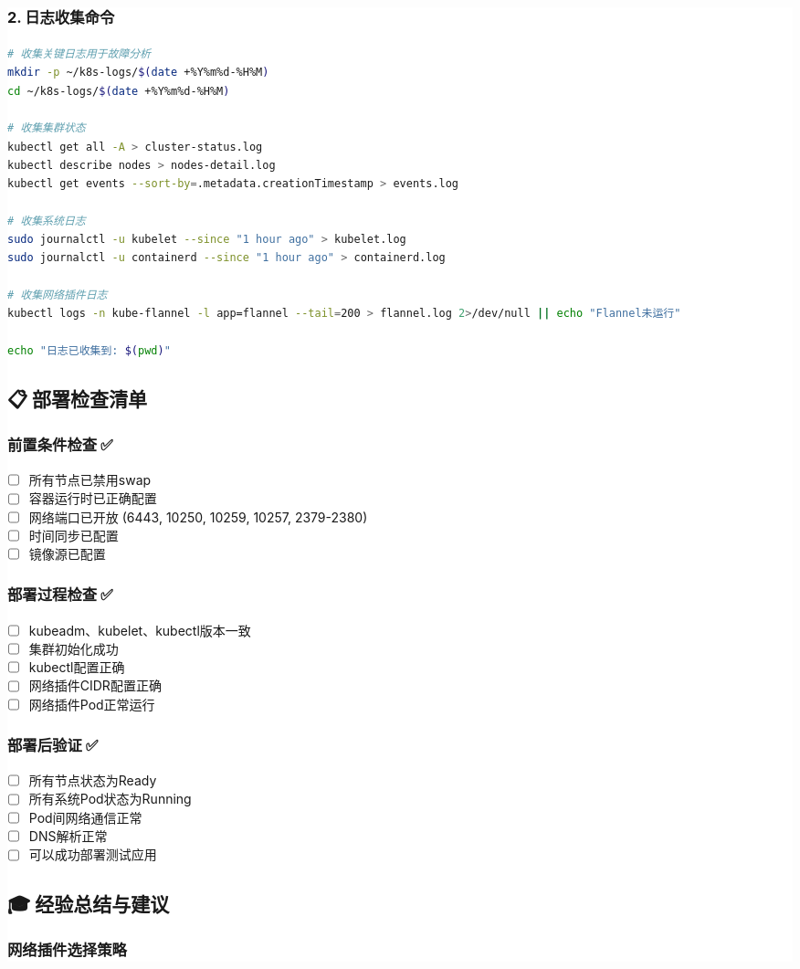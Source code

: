 ### 2. 日志收集命令

```bash
# 收集关键日志用于故障分析
mkdir -p ~/k8s-logs/$(date +%Y%m%d-%H%M)
cd ~/k8s-logs/$(date +%Y%m%d-%H%M)

# 收集集群状态
kubectl get all -A > cluster-status.log
kubectl describe nodes > nodes-detail.log
kubectl get events --sort-by=.metadata.creationTimestamp > events.log

# 收集系统日志
sudo journalctl -u kubelet --since "1 hour ago" > kubelet.log
sudo journalctl -u containerd --since "1 hour ago" > containerd.log

# 收集网络插件日志
kubectl logs -n kube-flannel -l app=flannel --tail=200 > flannel.log 2>/dev/null || echo "Flannel未运行"

echo "日志已收集到: $(pwd)"
```

## 📋 部署检查清单

### 前置条件检查 ✅
- [ ] 所有节点已禁用swap
- [ ] 容器运行时已正确配置
- [ ] 网络端口已开放 (6443, 10250, 10259, 10257, 2379-2380)
- [ ] 时间同步已配置
- [ ] 镜像源已配置

### 部署过程检查 ✅
- [ ] kubeadm、kubelet、kubectl版本一致
- [ ] 集群初始化成功
- [ ] kubectl配置正确
- [ ] 网络插件CIDR配置正确
- [ ] 网络插件Pod正常运行

### 部署后验证 ✅
- [ ] 所有节点状态为Ready
- [ ] 所有系统Pod状态为Running
- [ ] Pod间网络通信正常
- [ ] DNS解析正常
- [ ] 可以成功部署测试应用

## 🎓 经验总结与建议

### 网络插件选择策略
